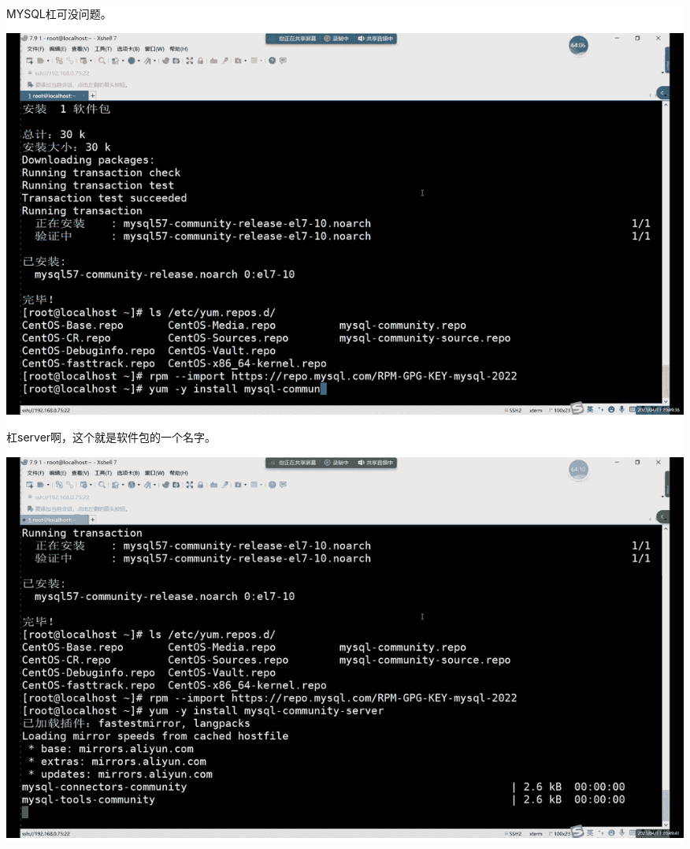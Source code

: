 MYSQL杠可没问题。

![](img/667cef3e1d45e355ae907b1180046610_41.png)

杠server啊，这个就是软件包的一个名字。

![](img/667cef3e1d45e355ae907b1180046610_43.png)
